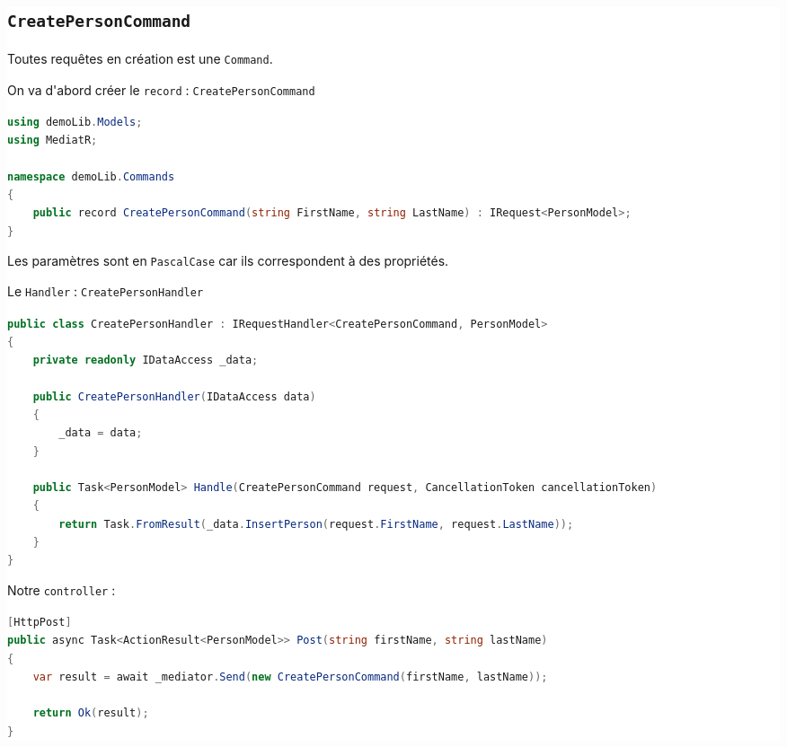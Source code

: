 
## `CreatePersonCommand`

Toutes requêtes en création est une `Command`.

On va d'abord créer le `record` : `CreatePersonCommand`

```cs
using demoLib.Models;
using MediatR;

namespace demoLib.Commands
{
    public record CreatePersonCommand(string FirstName, string LastName) : IRequest<PersonModel>;
}
```

Les paramètres sont en `PascalCase` car ils correspondent à des propriétés.

Le `Handler` : `CreatePersonHandler`

```cs
public class CreatePersonHandler : IRequestHandler<CreatePersonCommand, PersonModel>
{
    private readonly IDataAccess _data;
    
    public CreatePersonHandler(IDataAccess data)
    {
        _data = data;
    }

    public Task<PersonModel> Handle(CreatePersonCommand request, CancellationToken cancellationToken)
    {
        return Task.FromResult(_data.InsertPerson(request.FirstName, request.LastName));
    }
}
```

Notre `controller` :

```cs
[HttpPost]
public async Task<ActionResult<PersonModel>> Post(string firstName, string lastName)
{
    var result = await _mediator.Send(new CreatePersonCommand(firstName, lastName));

    return Ok(result);
}
```

